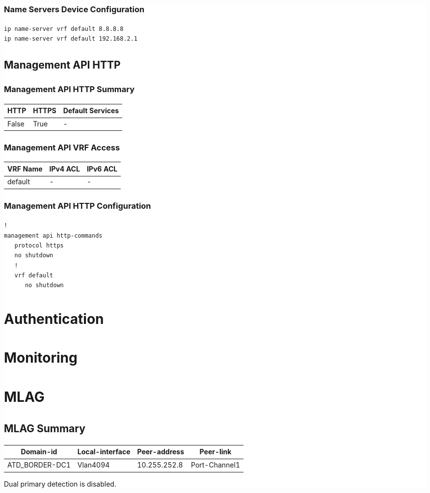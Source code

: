 ### Name Servers Device Configuration

```eos
ip name-server vrf default 8.8.8.8
ip name-server vrf default 192.168.2.1
```

## Management API HTTP

### Management API HTTP Summary

| HTTP | HTTPS | Default Services |
| ---- | ----- | ---------------- |
| False | True | - |

### Management API VRF Access

| VRF Name | IPv4 ACL | IPv6 ACL |
| -------- | -------- | -------- |
| default | - | - |

### Management API HTTP Configuration

```eos
!
management api http-commands
   protocol https
   no shutdown
   !
   vrf default
      no shutdown
```

# Authentication

# Monitoring

# MLAG

## MLAG Summary

| Domain-id | Local-interface | Peer-address | Peer-link |
| --------- | --------------- | ------------ | --------- |
| ATD_BORDER-DC1 | Vlan4094 | 10.255.252.8 | Port-Channel1 |

Dual primary detection is disabled.
